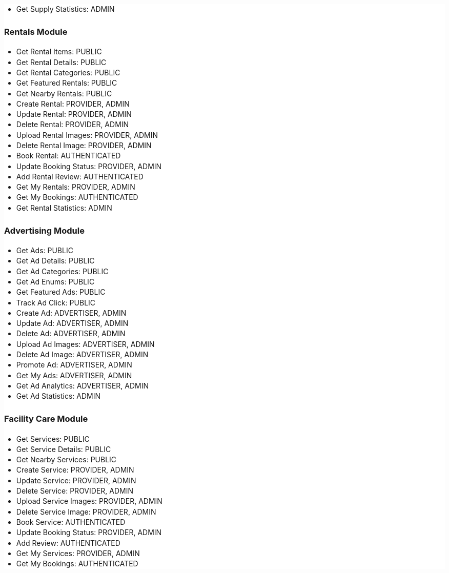 - Get Supply Statistics: ADMIN

### Rentals Module
- Get Rental Items: PUBLIC
- Get Rental Details: PUBLIC
- Get Rental Categories: PUBLIC
- Get Featured Rentals: PUBLIC
- Get Nearby Rentals: PUBLIC
- Create Rental: PROVIDER, ADMIN
- Update Rental: PROVIDER, ADMIN
- Delete Rental: PROVIDER, ADMIN
- Upload Rental Images: PROVIDER, ADMIN
- Delete Rental Image: PROVIDER, ADMIN
- Book Rental: AUTHENTICATED
- Update Booking Status: PROVIDER, ADMIN
- Add Rental Review: AUTHENTICATED
- Get My Rentals: PROVIDER, ADMIN
- Get My Bookings: AUTHENTICATED
- Get Rental Statistics: ADMIN

### Advertising Module
- Get Ads: PUBLIC
- Get Ad Details: PUBLIC
- Get Ad Categories: PUBLIC
- Get Ad Enums: PUBLIC
- Get Featured Ads: PUBLIC
- Track Ad Click: PUBLIC
- Create Ad: ADVERTISER, ADMIN
- Update Ad: ADVERTISER, ADMIN
- Delete Ad: ADVERTISER, ADMIN
- Upload Ad Images: ADVERTISER, ADMIN
- Delete Ad Image: ADVERTISER, ADMIN
- Promote Ad: ADVERTISER, ADMIN
- Get My Ads: ADVERTISER, ADMIN
- Get Ad Analytics: ADVERTISER, ADMIN
- Get Ad Statistics: ADMIN

### Facility Care Module
- Get Services: PUBLIC
- Get Service Details: PUBLIC
- Get Nearby Services: PUBLIC
- Create Service: PROVIDER, ADMIN
- Update Service: PROVIDER, ADMIN
- Delete Service: PROVIDER, ADMIN
- Upload Service Images: PROVIDER, ADMIN
- Delete Service Image: PROVIDER, ADMIN
- Book Service: AUTHENTICATED
- Update Booking Status: PROVIDER, ADMIN
- Add Review: AUTHENTICATED
- Get My Services: PROVIDER, ADMIN
- Get My Bookings: AUTHENTICATED
